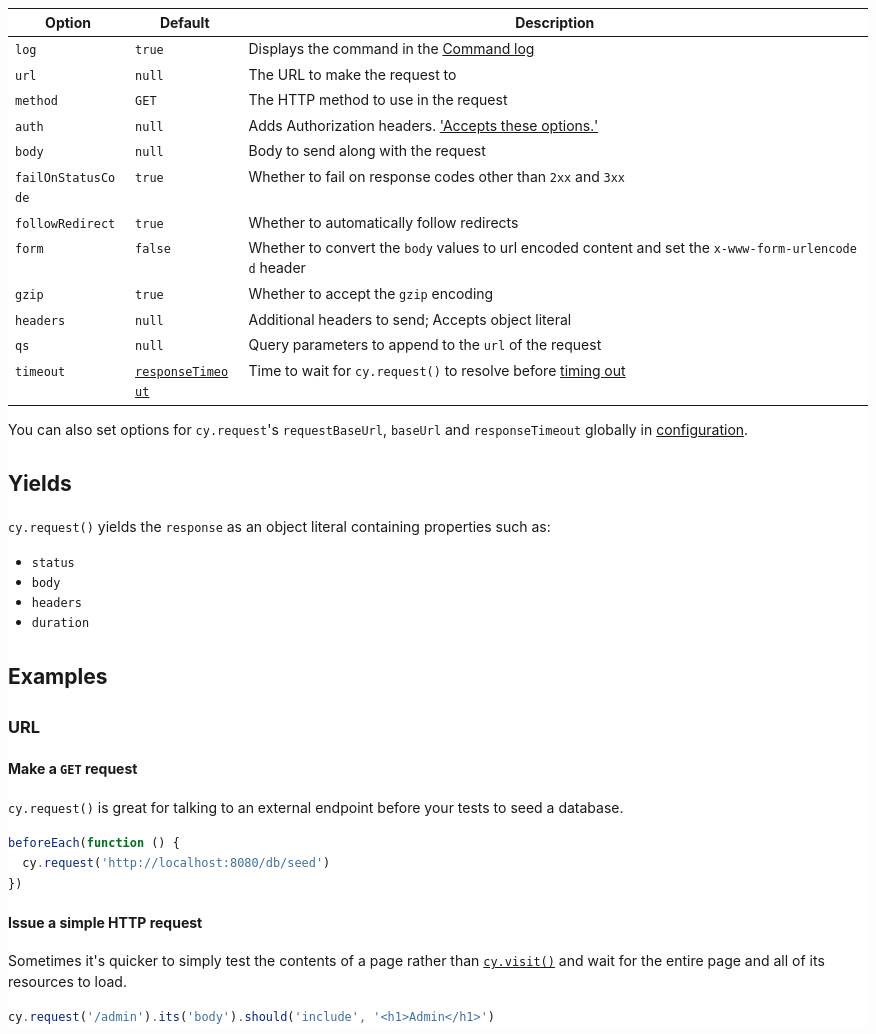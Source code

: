 Option | Default | Description
--- | --- | ---
`log` | `true` | Displays the command in the [Command log](https://docs.cypress.io/guides/core-concepts/test-runner.html#Command-Log)
`url` | `null` | The URL to make the request to
`method` | `GET` | The HTTP method to use in the request
`auth` | `null` | Adds Authorization headers. ['Accepts these options.'](https://github.com/request/request#http-authentication)
`body` | `null` | Body to send along with the request
`failOnStatusCode` | `true` | Whether to fail on response codes other than `2xx` and `3xx`
`followRedirect` | `true` | Whether to automatically follow redirects
`form` | `false` | Whether to convert the `body` values to url encoded content and set the `x-www-form-urlencoded` header
`gzip` | `true` | Whether to accept the `gzip` encoding
`headers` | `null` | Additional headers to send; Accepts object literal
`qs` | `null` | Query parameters to append to the `url` of the request
`timeout` | [`responseTimeout`](https://docs.cypress.io/guides/references/configuration.html#Timeouts) | Time to wait for `cy.request()` to resolve before [timing out](https://docs.cypress.io/api/commands/request.html#Timeouts)

You can also set options for `cy.request`'s `requestBaseUrl`, `baseUrl` and `responseTimeout` globally in [configuration](https://docs.cypress.io/guides/references/configuration.html).

## Yields

`cy.request()` yields the `response` as an object literal containing properties such as:

- `status`
- `body`
- `headers`
- `duration`

## Examples

### URL

#### Make a `GET` request

`cy.request()` is great for talking to an external endpoint before your tests to seed a database.

```javascript
beforeEach(function () {
  cy.request('http://localhost:8080/db/seed')
})
```

#### Issue a simple HTTP request

Sometimes it's quicker to simply test the contents of a page rather than [`cy.visit()`](https://docs.cypress.io/api/commands/visit.html) and wait for the entire page and all of its resources to load.

```javascript
cy.request('/admin').its('body').should('include', '<h1>Admin</h1>')
```
